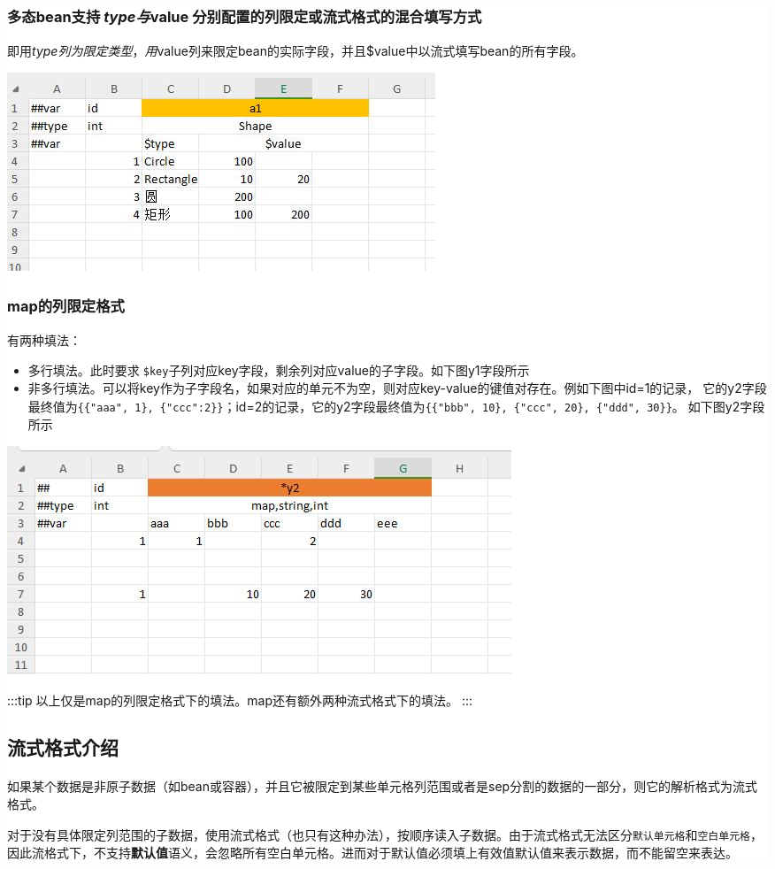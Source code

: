 
### 多态bean支持 $type与$value 分别配置的列限定或流式格式的混合填写方式

即用$type列为限定类型，用$value列来限定bean的实际字段，并且$value中以流式填写bean的所有字段。

![title_dynamic_bean](/img/cases/title_dynamic_bean.jpg)

### map的列限定格式

有两种填法：

- 多行填法。此时要求 `$key`子列对应key字段，剩余列对应value的子字段。如下图y1字段所示
- 非多行填法。可以将key作为子字段名，如果对应的单元不为空，则对应key-value的键值对存在。例如下图中id=1的记录，
它的y2字段最终值为`{{"aaa", 1}, {"ccc":2}}`；id=2的记录，它的y2字段最终值为`{{"bbb", 10}, {"ccc", 20}, {"ddd", 30}}`。
如下图y2字段所示

![title_map](/img/cases/title_map.jpg)

:::tip
以上仅是map的列限定格式下的填法。map还有额外两种流式格式下的填法。
:::

## 流式格式介绍

如果某个数据是非原子数据（如bean或容器），并且它被限定到某些单元格列范围或者是sep分割的数据的一部分，则它的解析格式为流式格式。

对于没有具体限定列范围的子数据，使用流式格式（也只有这种办法），按顺序读入子数据。由于流式格式无法区分`默认单元格`和`空白单元格`，
因此流格式下，不支持**默认值**语义，会忽略所有空白单元格。进而对于默认值必须填上有效值默认值来表示数据，而不能留空来表达。
